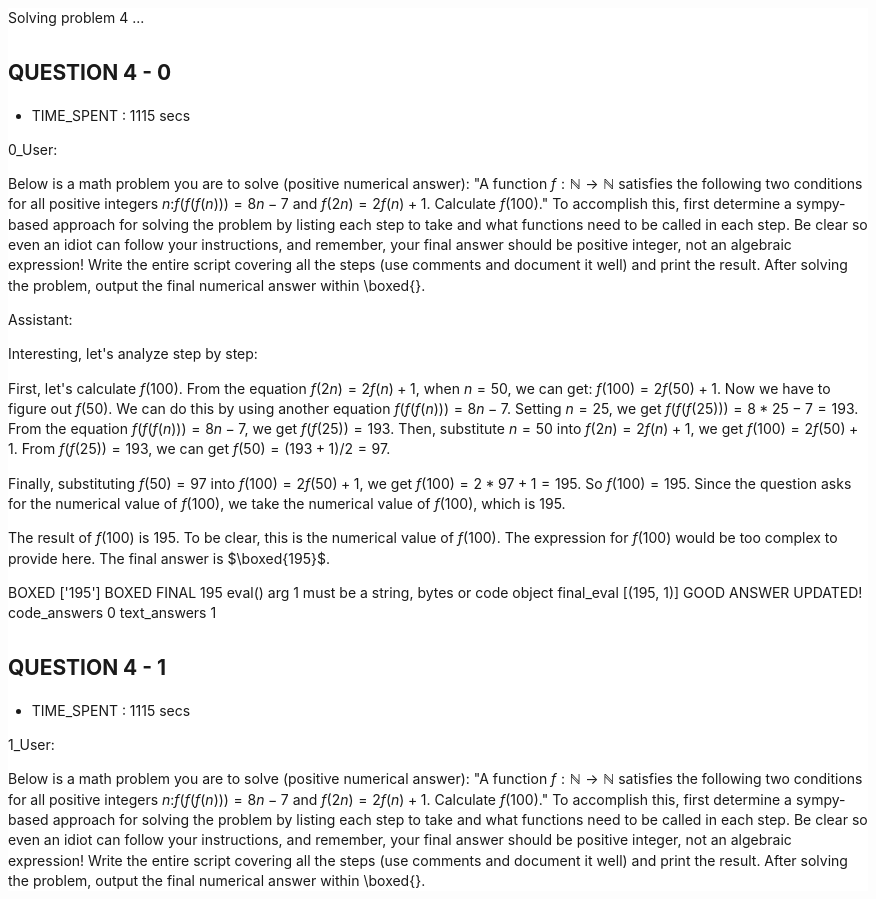Solving problem 4 ...



## QUESTION 4 - 0 
- TIME_SPENT : 1115 secs

0_User:

Below is a math problem you are to solve (positive numerical answer):
"A function $f: \mathbb N \to \mathbb N$ satisfies the following two conditions for all positive integers $n$:$f(f(f(n)))=8n-7$ and $f(2n)=2f(n)+1$. Calculate $f(100)$."
To accomplish this, first determine a sympy-based approach for solving the problem by listing each step to take and what functions need to be called in each step. Be clear so even an idiot can follow your instructions, and remember, your final answer should be positive integer, not an algebraic expression!
Write the entire script covering all the steps (use comments and document it well) and print the result. After solving the problem, output the final numerical answer within \boxed{}.

Assistant: 

Interesting, let's analyze step by step:



First, let's calculate $f(100)$. From the equation $f(2n) = 2f(n) + 1$, when $n=50$, we can get: $f(100) = 2f(50) + 1$. Now we have to figure out $f(50)$. We can do this by using another equation $f(f(f(n))) = 8n - 7$. Setting $n = 25$, we get $f(f(f(25))) = 8*25 - 7 = 193$. From the equation $f(f(f(n))) = 8n - 7$, we get $f(f(25)) = 193$. Then, substitute $n=50$ into $f(2n) = 2f(n) + 1$, we get $f(100) = 2f(50) + 1$. From $f(f(25)) = 193$, we can get $f(50) = (193+1)/2 = 97$.

Finally, substituting $f(50) = 97$ into $f(100) = 2f(50) + 1$, we get $f(100) = 2*97 + 1 = 195$. So $f(100) = 195$. Since the question asks for the numerical value of $f(100)$, we take the numerical value of $f(100)$, which is 195. 

The result of $f(100)$ is $195$. To be clear, this is the numerical value of $f(100)$. The expression for $f(100)$ would be too complex to provide here. The final answer is $\boxed{195}$.

BOXED ['195']
BOXED FINAL 195
eval() arg 1 must be a string, bytes or code object final_eval
[(195, 1)]
GOOD ANSWER UPDATED!
code_answers 0 text_answers 1



## QUESTION 4 - 1 
- TIME_SPENT : 1115 secs

1_User:

Below is a math problem you are to solve (positive numerical answer):
"A function $f: \mathbb N \to \mathbb N$ satisfies the following two conditions for all positive integers $n$:$f(f(f(n)))=8n-7$ and $f(2n)=2f(n)+1$. Calculate $f(100)$."
To accomplish this, first determine a sympy-based approach for solving the problem by listing each step to take and what functions need to be called in each step. Be clear so even an idiot can follow your instructions, and remember, your final answer should be positive integer, not an algebraic expression!
Write the entire script covering all the steps (use comments and document it well) and print the result. After solving the problem, output the final numerical answer within \boxed{}.
